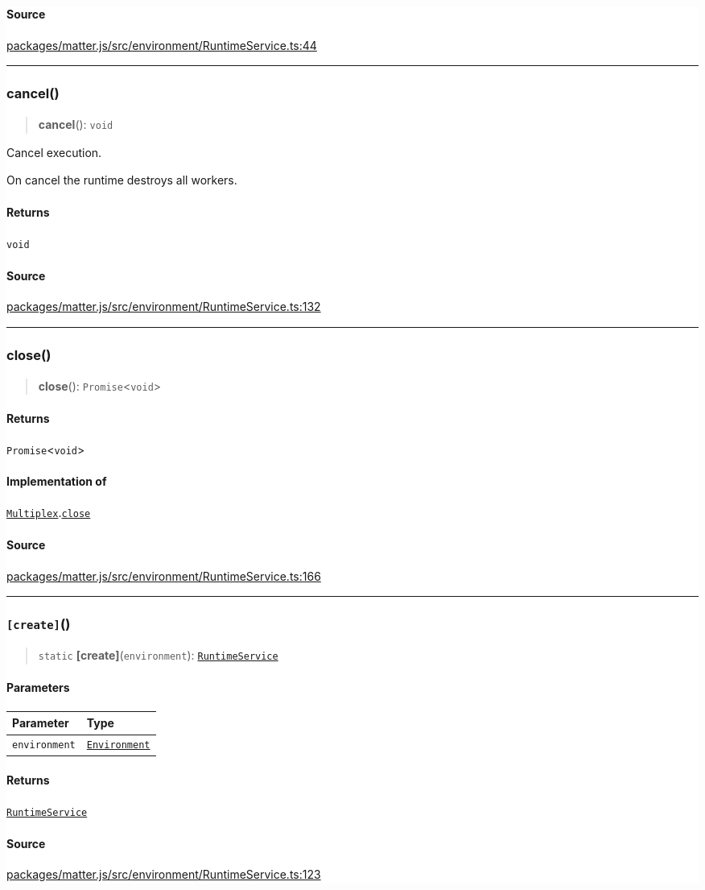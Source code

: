 #### Source

[packages/matter.js/src/environment/RuntimeService.ts:44](https://github.com/project-chip/matter.js/blob/7a8cbb56b87d4ccf34bec5a9a95ab40a1711324f/packages/matter.js/src/environment/RuntimeService.ts#L44)

***

### cancel()

> **cancel**(): `void`

Cancel execution.

On cancel the runtime destroys all workers.

#### Returns

`void`

#### Source

[packages/matter.js/src/environment/RuntimeService.ts:132](https://github.com/project-chip/matter.js/blob/7a8cbb56b87d4ccf34bec5a9a95ab40a1711324f/packages/matter.js/src/environment/RuntimeService.ts#L132)

***

### close()

> **close**(): `Promise`\<`void`\>

#### Returns

`Promise`\<`void`\>

#### Implementation of

[`Multiplex`](../-internal-/interfaces/Multiplex.md).[`close`](../-internal-/interfaces/Multiplex.md#close)

#### Source

[packages/matter.js/src/environment/RuntimeService.ts:166](https://github.com/project-chip/matter.js/blob/7a8cbb56b87d4ccf34bec5a9a95ab40a1711324f/packages/matter.js/src/environment/RuntimeService.ts#L166)

***

### `[create]`()

> `static` **\[create\]**(`environment`): [`RuntimeService`](RuntimeService.md)

#### Parameters

| Parameter | Type |
| :------ | :------ |
| `environment` | [`Environment`](Environment.md) |

#### Returns

[`RuntimeService`](RuntimeService.md)

#### Source

[packages/matter.js/src/environment/RuntimeService.ts:123](https://github.com/project-chip/matter.js/blob/7a8cbb56b87d4ccf34bec5a9a95ab40a1711324f/packages/matter.js/src/environment/RuntimeService.ts#L123)
